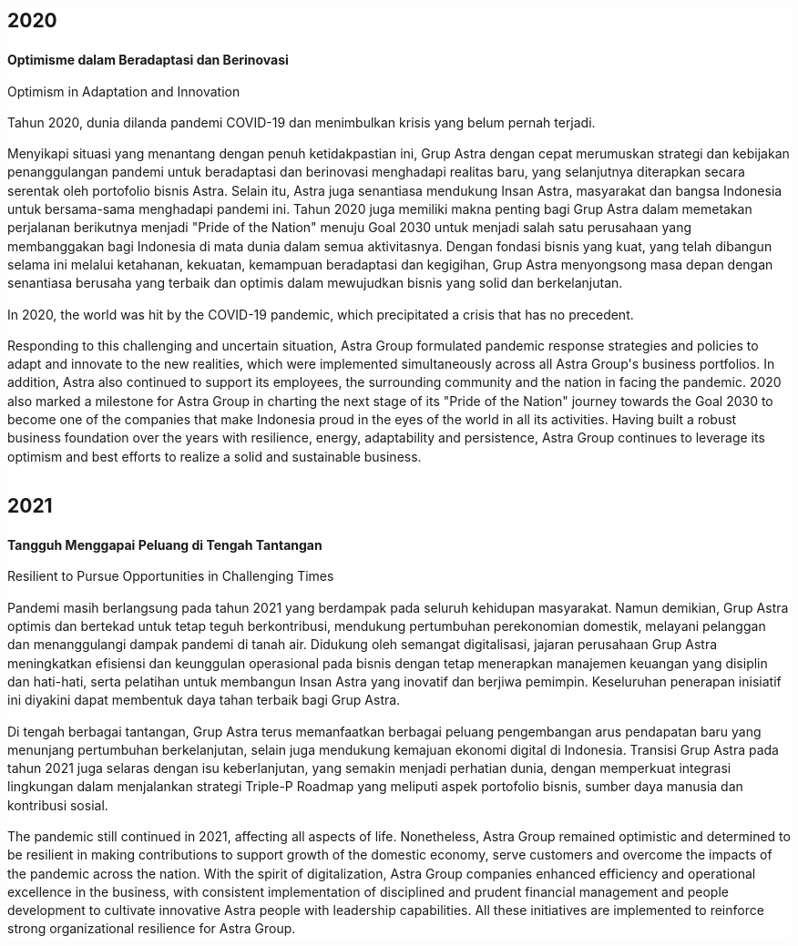 ## 2020

**Optimisme dalam Beradaptasi dan Berinovasi**

Optimism in Adaptation and Innovation

Tahun 2020, dunia dilanda pandemi COVID-19 dan menimbulkan krisis yang belum pernah terjadi.

Menyikapi situasi yang menantang dengan penuh ketidakpastian ini, Grup Astra dengan cepat merumuskan strategi dan kebijakan penanggulangan pandemi untuk beradaptasi dan berinovasi menghadapi realitas baru, yang selanjutnya diterapkan secara serentak oleh portofolio bisnis Astra. Selain itu, Astra juga senantiasa mendukung Insan Astra, masyarakat dan bangsa Indonesia untuk bersama-sama menghadapi pandemi ini. Tahun 2020 juga memiliki makna penting bagi Grup Astra dalam memetakan perjalanan berikutnya menjadi "Pride of the Nation" menuju Goal 2030 untuk menjadi salah satu perusahaan yang membanggakan bagi Indonesia di mata dunia dalam semua aktivitasnya. Dengan fondasi bisnis yang kuat, yang telah dibangun selama ini melalui ketahanan, kekuatan, kemampuan beradaptasi dan kegigihan, Grup Astra menyongsong masa depan dengan senantiasa berusaha yang terbaik dan optimis dalam mewujudkan bisnis yang solid dan berkelanjutan.

In 2020, the world was hit by the COVID-19 pandemic, which precipitated a crisis that has no precedent.

Responding to this challenging and uncertain situation, Astra Group formulated pandemic response strategies and policies to adapt and innovate to the new realities, which were implemented simultaneously across all Astra Group's business portfolios. In addition, Astra also continued to support its employees, the surrounding community and the nation in facing the pandemic. 2020 also marked a milestone for Astra Group in charting the next stage of its "Pride of the Nation" journey towards the Goal 2030 to become one of the companies that make Indonesia proud in the eyes of the world in all its activities. Having built a robust business foundation over the years with resilience, energy, adaptability and persistence, Astra Group continues to leverage its optimism and best efforts to realize a solid and sustainable business.

## 2021

**Tangguh Menggapai Peluang di Tengah Tantangan**

Resilient to Pursue Opportunities in Challenging Times

Pandemi masih berlangsung pada tahun 2021 yang berdampak pada seluruh kehidupan masyarakat. Namun demikian, Grup Astra optimis dan bertekad untuk tetap teguh berkontribusi, mendukung pertumbuhan perekonomian domestik, melayani pelanggan dan menanggulangi dampak pandemi di tanah air. Didukung oleh semangat digitalisasi, jajaran perusahaan Grup Astra meningkatkan efisiensi dan keunggulan operasional pada bisnis dengan tetap menerapkan manajemen keuangan yang disiplin dan hati-hati, serta pelatihan untuk membangun Insan Astra yang inovatif dan berjiwa pemimpin. Keseluruhan penerapan inisiatif ini diyakini dapat membentuk daya tahan terbaik bagi Grup Astra.

Di tengah berbagai tantangan, Grup Astra terus memanfaatkan berbagai peluang pengembangan arus pendapatan baru yang menunjang pertumbuhan berkelanjutan, selain juga mendukung kemajuan ekonomi digital di Indonesia. Transisi Grup Astra pada tahun 2021 juga selaras dengan isu keberlanjutan, yang semakin menjadi perhatian dunia, dengan memperkuat integrasi lingkungan dalam menjalankan strategi Triple-P Roadmap yang meliputi aspek portofolio bisnis, sumber daya manusia dan kontribusi sosial.

The pandemic still continued in 2021, affecting all aspects of life. Nonetheless, Astra Group remained optimistic and determined to be resilient in making contributions to support growth of the domestic economy, serve customers and overcome the impacts of the pandemic across the nation. With the spirit of digitalization, Astra Group companies enhanced efficiency and operational excellence in the business, with consistent implementation of disciplined and prudent financial management and people development to cultivate innovative Astra people with leadership capabilities. All these initiatives are implemented to reinforce strong organizational resilience for Astra Group.
